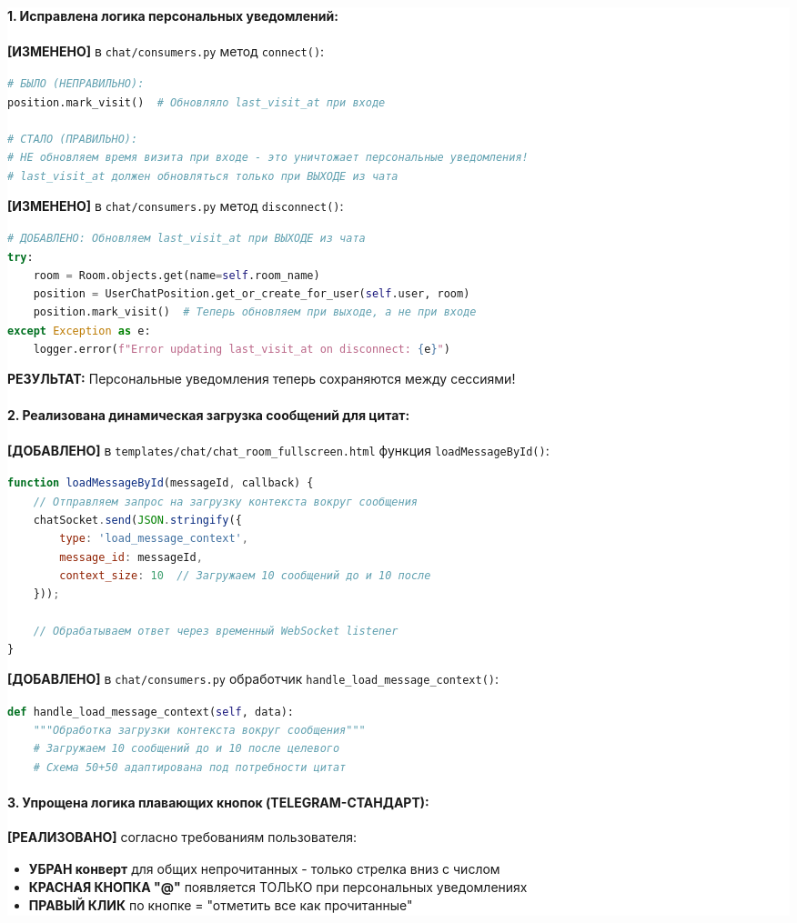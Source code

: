 #### **1. Исправлена логика персональных уведомлений:**

**[ИЗМЕНЕНО]** в `chat/consumers.py` метод `connect()`:
```python
# БЫЛО (НЕПРАВИЛЬНО):
position.mark_visit()  # Обновляло last_visit_at при входе

# СТАЛО (ПРАВИЛЬНО):
# НЕ обновляем время визита при входе - это уничтожает персональные уведомления!
# last_visit_at должен обновляться только при ВЫХОДЕ из чата
```

**[ИЗМЕНЕНО]** в `chat/consumers.py` метод `disconnect()`:
```python
# ДОБАВЛЕНО: Обновляем last_visit_at при ВЫХОДЕ из чата
try:
    room = Room.objects.get(name=self.room_name)
    position = UserChatPosition.get_or_create_for_user(self.user, room)
    position.mark_visit()  # Теперь обновляем при выходе, а не при входе
except Exception as e:
    logger.error(f"Error updating last_visit_at on disconnect: {e}")
```

**РЕЗУЛЬТАТ:** Персональные уведомления теперь сохраняются между сессиями!

#### **2. Реализована динамическая загрузка сообщений для цитат:**

**[ДОБАВЛЕНО]** в `templates/chat/chat_room_fullscreen.html` функция `loadMessageById()`:
```javascript
function loadMessageById(messageId, callback) {
    // Отправляем запрос на загрузку контекста вокруг сообщения
    chatSocket.send(JSON.stringify({
        type: 'load_message_context',
        message_id: messageId,
        context_size: 10  // Загружаем 10 сообщений до и 10 после
    }));
    
    // Обрабатываем ответ через временный WebSocket listener
}
```

**[ДОБАВЛЕНО]** в `chat/consumers.py` обработчик `handle_load_message_context()`:
```python
def handle_load_message_context(self, data):
    """Обработка загрузки контекста вокруг сообщения"""
    # Загружаем 10 сообщений до и 10 после целевого
    # Схема 50+50 адаптирована под потребности цитат
```

#### **3. Упрощена логика плавающих кнопок (TELEGRAM-СТАНДАРТ):**

**[РЕАЛИЗОВАНО]** согласно требованиям пользователя:
- **УБРАН конверт** для общих непрочитанных - только стрелка вниз с числом
- **КРАСНАЯ КНОПКА "@"** появляется ТОЛЬКО при персональных уведомлениях
- **ПРАВЫЙ КЛИК** по кнопке = "отметить все как прочитанные"
